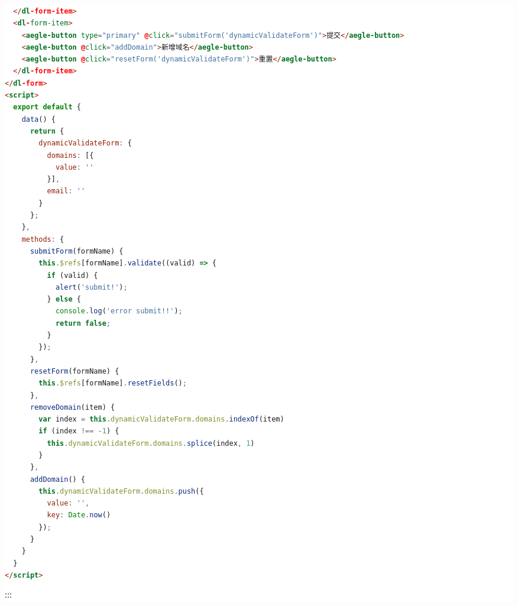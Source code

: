 ```html
  </dl-form-item>
  <dl-form-item>
    <aegle-button type="primary" @click="submitForm('dynamicValidateForm')">提交</aegle-button>
    <aegle-button @click="addDomain">新增域名</aegle-button>
    <aegle-button @click="resetForm('dynamicValidateForm')">重置</aegle-button>
  </dl-form-item>
</dl-form>
<script>
  export default {
    data() {
      return {
        dynamicValidateForm: {
          domains: [{
            value: ''
          }],
          email: ''
        }
      };
    },
    methods: {
      submitForm(formName) {
        this.$refs[formName].validate((valid) => {
          if (valid) {
            alert('submit!');
          } else {
            console.log('error submit!!');
            return false;
          }
        });
      },
      resetForm(formName) {
        this.$refs[formName].resetFields();
      },
      removeDomain(item) {
        var index = this.dynamicValidateForm.domains.indexOf(item)
        if (index !== -1) {
          this.dynamicValidateForm.domains.splice(index, 1)
        }
      },
      addDomain() {
        this.dynamicValidateForm.domains.push({
          value: '',
          key: Date.now()
        });
      }
    }
  }
</script>
```
:::
